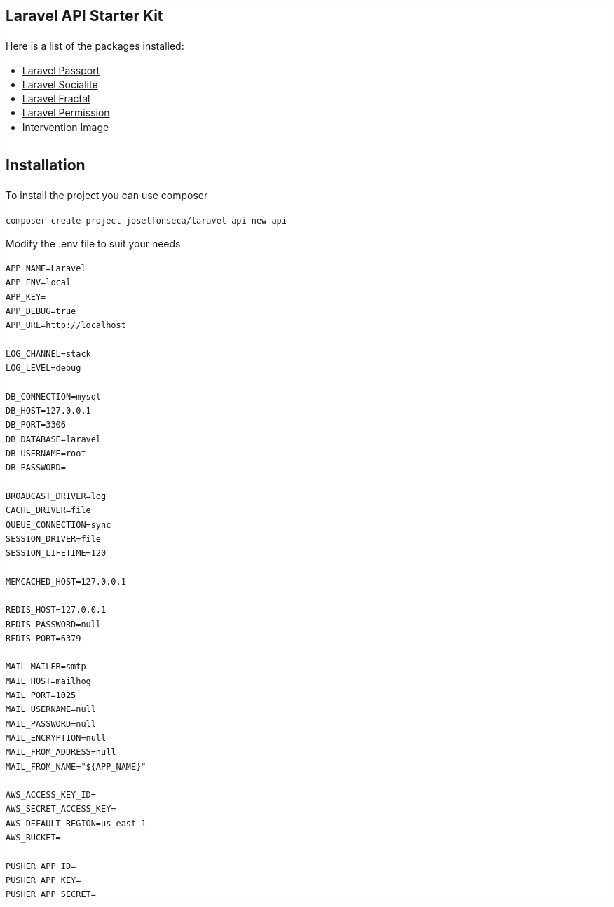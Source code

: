 ## Laravel API Starter Kit
Here is a list of the packages installed:

- [Laravel Passport](https://laravel.com/docs/8.x/passport)
- [Laravel Socialite](https://laravel.com/docs/8.x/socialite)
- [Laravel Fractal](https://github.com/spatie/laravel-fractal)
- [Laravel Permission](https://github.com/spatie/laravel-permission)
- [Intervention Image](http://image.intervention.io/)

## Installation

To install the project you can use composer

```bash
composer create-project joselfonseca/laravel-api new-api
```

Modify the .env file to suit your needs

```
APP_NAME=Laravel
APP_ENV=local
APP_KEY=
APP_DEBUG=true
APP_URL=http://localhost

LOG_CHANNEL=stack
LOG_LEVEL=debug

DB_CONNECTION=mysql
DB_HOST=127.0.0.1
DB_PORT=3306
DB_DATABASE=laravel
DB_USERNAME=root
DB_PASSWORD=

BROADCAST_DRIVER=log
CACHE_DRIVER=file
QUEUE_CONNECTION=sync
SESSION_DRIVER=file
SESSION_LIFETIME=120

MEMCACHED_HOST=127.0.0.1

REDIS_HOST=127.0.0.1
REDIS_PASSWORD=null
REDIS_PORT=6379

MAIL_MAILER=smtp
MAIL_HOST=mailhog
MAIL_PORT=1025
MAIL_USERNAME=null
MAIL_PASSWORD=null
MAIL_ENCRYPTION=null
MAIL_FROM_ADDRESS=null
MAIL_FROM_NAME="${APP_NAME}"

AWS_ACCESS_KEY_ID=
AWS_SECRET_ACCESS_KEY=
AWS_DEFAULT_REGION=us-east-1
AWS_BUCKET=

PUSHER_APP_ID=
PUSHER_APP_KEY=
PUSHER_APP_SECRET=
```